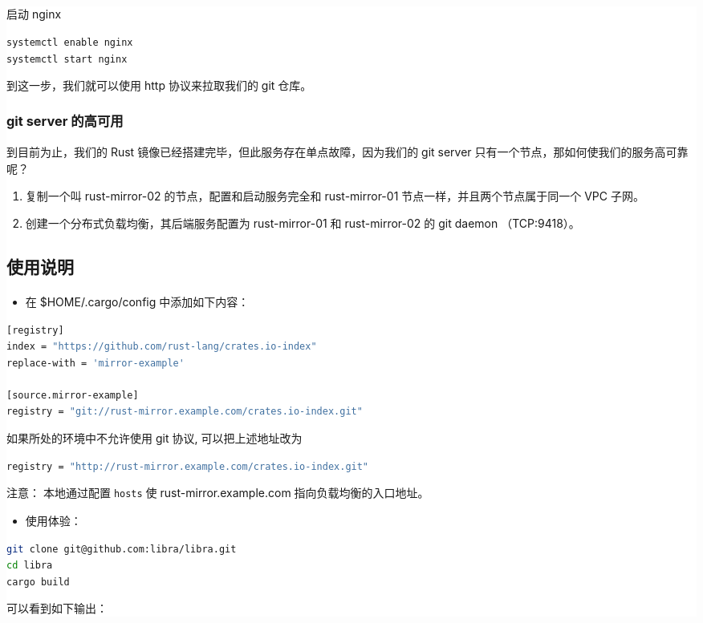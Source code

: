 启动 nginx

```
systemctl enable nginx
systemctl start nginx
```

到这一步，我们就可以使用 http 协议来拉取我们的 git 仓库。

### git server 的高可用

到目前为止，我们的 Rust 镜像已经搭建完毕，但此服务存在单点故障，因为我们的 git server 只有一个节点，那如何使我们的服务高可靠呢？

1. 复制一个叫 rust-mirror-02 的节点，配置和启动服务完全和 rust-mirror-01 节点一样，并且两个节点属于同一个 VPC 子网。

2. 创建一个分布式负载均衡，其后端服务配置为 rust-mirror-01 和 rust-mirror-02 的 git daemon （TCP:9418）。

## 使用说明


-  在 $HOME/.cargo/config 中添加如下内容：

```bash
[registry]
index = "https://github.com/rust-lang/crates.io-index"
replace-with = 'mirror-example'

[source.mirror-example]
registry = "git://rust-mirror.example.com/crates.io-index.git"
```  

如果所处的环境中不允许使用 git 协议, 可以把上述地址改为

```bash
registry = "http://rust-mirror.example.com/crates.io-index.git"
```

注意： 本地通过配置 `hosts` 使 rust-mirror.example.com 指向负载均衡的入口地址。

- 使用体验：

```bash
git clone git@github.com:libra/libra.git
cd libra
cargo build
```

可以看到如下输出：
